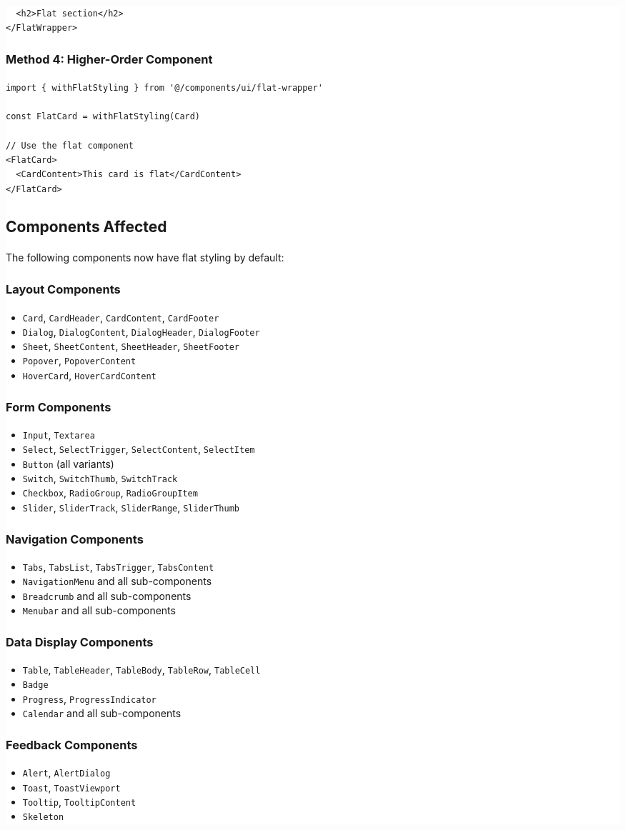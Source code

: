 ```tsx
  <h2>Flat section</h2>
</FlatWrapper>
```

### Method 4: Higher-Order Component
```tsx
import { withFlatStyling } from '@/components/ui/flat-wrapper'

const FlatCard = withFlatStyling(Card)

// Use the flat component
<FlatCard>
  <CardContent>This card is flat</CardContent>
</FlatCard>
```

## Components Affected

The following components now have flat styling by default:

### Layout Components
- `Card`, `CardHeader`, `CardContent`, `CardFooter`
- `Dialog`, `DialogContent`, `DialogHeader`, `DialogFooter`
- `Sheet`, `SheetContent`, `SheetHeader`, `SheetFooter`
- `Popover`, `PopoverContent`
- `HoverCard`, `HoverCardContent`

### Form Components
- `Input`, `Textarea`
- `Select`, `SelectTrigger`, `SelectContent`, `SelectItem`
- `Button` (all variants)
- `Switch`, `SwitchThumb`, `SwitchTrack`
- `Checkbox`, `RadioGroup`, `RadioGroupItem`
- `Slider`, `SliderTrack`, `SliderRange`, `SliderThumb`

### Navigation Components
- `Tabs`, `TabsList`, `TabsTrigger`, `TabsContent`
- `NavigationMenu` and all sub-components
- `Breadcrumb` and all sub-components
- `Menubar` and all sub-components

### Data Display Components
- `Table`, `TableHeader`, `TableBody`, `TableRow`, `TableCell`
- `Badge`
- `Progress`, `ProgressIndicator`
- `Calendar` and all sub-components

### Feedback Components
- `Alert`, `AlertDialog`
- `Toast`, `ToastViewport`
- `Tooltip`, `TooltipContent`
- `Skeleton`

